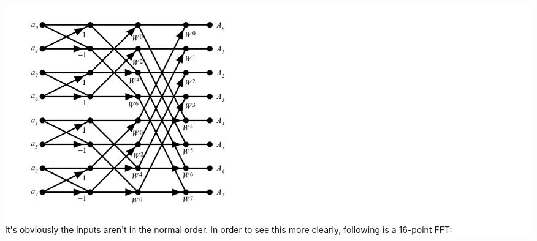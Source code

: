 <img src="/images/DSP/FFT/8_point_fft.PNG" style="zoom:50%"/>
</p>
It's obviously the inputs aren't in  the normal order. In order to see this more clearly, following is a 16-point FFT:
<p align="center">